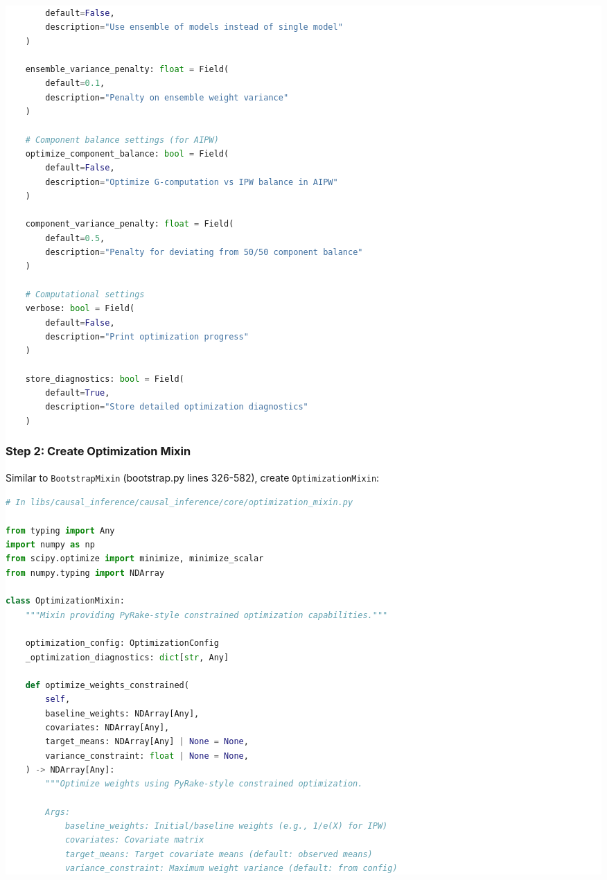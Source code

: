 ```python
        default=False,
        description="Use ensemble of models instead of single model"
    )

    ensemble_variance_penalty: float = Field(
        default=0.1,
        description="Penalty on ensemble weight variance"
    )

    # Component balance settings (for AIPW)
    optimize_component_balance: bool = Field(
        default=False,
        description="Optimize G-computation vs IPW balance in AIPW"
    )

    component_variance_penalty: float = Field(
        default=0.5,
        description="Penalty for deviating from 50/50 component balance"
    )

    # Computational settings
    verbose: bool = Field(
        default=False,
        description="Print optimization progress"
    )

    store_diagnostics: bool = Field(
        default=True,
        description="Store detailed optimization diagnostics"
    )
```

### Step 2: Create Optimization Mixin

Similar to `BootstrapMixin` (bootstrap.py lines 326-582), create `OptimizationMixin`:

```python
# In libs/causal_inference/causal_inference/core/optimization_mixin.py

from typing import Any
import numpy as np
from scipy.optimize import minimize, minimize_scalar
from numpy.typing import NDArray

class OptimizationMixin:
    """Mixin providing PyRake-style constrained optimization capabilities."""

    optimization_config: OptimizationConfig
    _optimization_diagnostics: dict[str, Any]

    def optimize_weights_constrained(
        self,
        baseline_weights: NDArray[Any],
        covariates: NDArray[Any],
        target_means: NDArray[Any] | None = None,
        variance_constraint: float | None = None,
    ) -> NDArray[Any]:
        """Optimize weights using PyRake-style constrained optimization.

        Args:
            baseline_weights: Initial/baseline weights (e.g., 1/e(X) for IPW)
            covariates: Covariate matrix
            target_means: Target covariate means (default: observed means)
            variance_constraint: Maximum weight variance (default: from config)
```